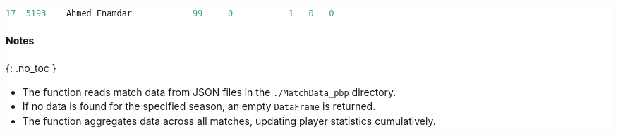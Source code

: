 ```python
17	5193	Ahmed Enamdar	         99	    0	        1	0	0
```
#### Notes
{: .no_toc }

- The function reads match data from JSON files in the `./MatchData_pbp` directory.
- If no data is found for the specified season, an empty `DataFrame` is returned.
- The function aggregates data across all matches, updating player statistics cumulatively.


